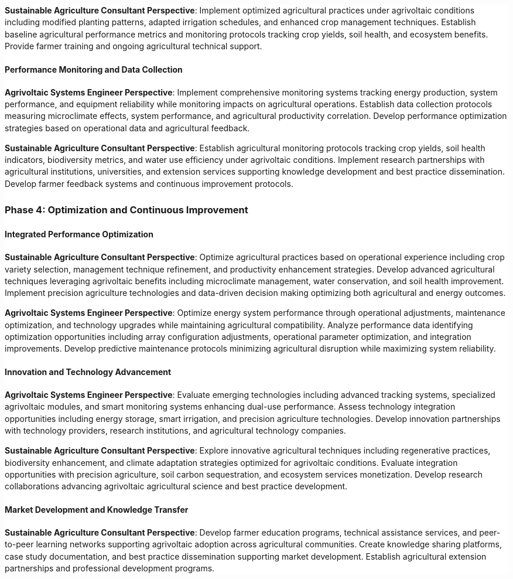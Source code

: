 **Sustainable Agriculture Consultant Perspective**: Implement optimized agricultural practices under agrivoltaic conditions including modified planting patterns, adapted irrigation schedules, and enhanced crop management techniques. Establish baseline agricultural performance metrics and monitoring protocols tracking crop yields, soil health, and ecosystem benefits. Provide farmer training and ongoing agricultural technical support.

#### Performance Monitoring and Data Collection
**Agrivoltaic Systems Engineer Perspective**: Implement comprehensive monitoring systems tracking energy production, system performance, and equipment reliability while monitoring impacts on agricultural operations. Establish data collection protocols measuring microclimate effects, system performance, and agricultural productivity correlation. Develop performance optimization strategies based on operational data and agricultural feedback.

**Sustainable Agriculture Consultant Perspective**: Establish agricultural monitoring protocols tracking crop yields, soil health indicators, biodiversity metrics, and water use efficiency under agrivoltaic conditions. Implement research partnerships with agricultural institutions, universities, and extension services supporting knowledge development and best practice dissemination. Develop farmer feedback systems and continuous improvement protocols.

### Phase 4: Optimization and Continuous Improvement

#### Integrated Performance Optimization
**Sustainable Agriculture Consultant Perspective**: Optimize agricultural practices based on operational experience including crop variety selection, management technique refinement, and productivity enhancement strategies. Develop advanced agricultural techniques leveraging agrivoltaic benefits including microclimate management, water conservation, and soil health improvement. Implement precision agriculture technologies and data-driven decision making optimizing both agricultural and energy outcomes.

**Agrivoltaic Systems Engineer Perspective**: Optimize energy system performance through operational adjustments, maintenance optimization, and technology upgrades while maintaining agricultural compatibility. Analyze performance data identifying optimization opportunities including array configuration adjustments, operational parameter optimization, and integration improvements. Develop predictive maintenance protocols minimizing agricultural disruption while maximizing system reliability.

#### Innovation and Technology Advancement
**Agrivoltaic Systems Engineer Perspective**: Evaluate emerging technologies including advanced tracking systems, specialized agrivoltaic modules, and smart monitoring systems enhancing dual-use performance. Assess technology integration opportunities including energy storage, smart irrigation, and precision agriculture technologies. Develop innovation partnerships with technology providers, research institutions, and agricultural technology companies.

**Sustainable Agriculture Consultant Perspective**: Explore innovative agricultural techniques including regenerative practices, biodiversity enhancement, and climate adaptation strategies optimized for agrivoltaic conditions. Evaluate integration opportunities with precision agriculture, soil carbon sequestration, and ecosystem services monetization. Develop research collaborations advancing agrivoltaic agricultural science and best practice development.

#### Market Development and Knowledge Transfer
**Sustainable Agriculture Consultant Perspective**: Develop farmer education programs, technical assistance services, and peer-to-peer learning networks supporting agrivoltaic adoption across agricultural communities. Create knowledge sharing platforms, case study documentation, and best practice dissemination supporting market development. Establish agricultural extension partnerships and professional development programs.
